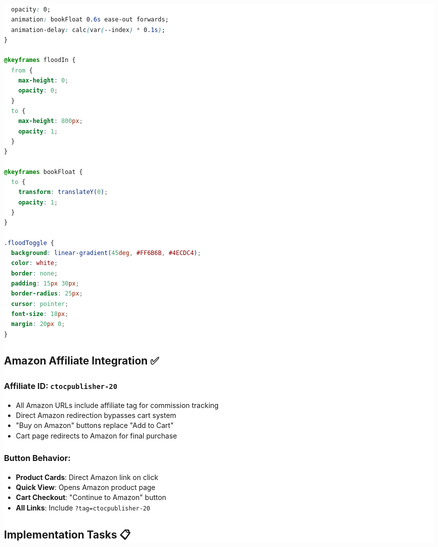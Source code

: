 ```css
  opacity: 0;
  animation: bookFloat 0.6s ease-out forwards;
  animation-delay: calc(var(--index) * 0.1s);
}

@keyframes floodIn {
  from {
    max-height: 0;
    opacity: 0;
  }
  to {
    max-height: 800px;
    opacity: 1;
  }
}

@keyframes bookFloat {
  to {
    transform: translateY(0);
    opacity: 1;
  }
}

.floodToggle {
  background: linear-gradient(45deg, #FF6B6B, #4ECDC4);
  color: white;
  border: none;
  padding: 15px 30px;
  border-radius: 25px;
  cursor: pointer;
  font-size: 18px;
  margin: 20px 0;
}
```

## Amazon Affiliate Integration ✅

### Affiliate ID: `ctocpublisher-20`
- All Amazon URLs include affiliate tag for commission tracking
- Direct Amazon redirection bypasses cart system
- "Buy on Amazon" buttons replace "Add to Cart"
- Cart page redirects to Amazon for final purchase

### Button Behavior:
- **Product Cards**: Direct Amazon link on click
- **Quick View**: Opens Amazon product page
- **Cart Checkout**: "Continue to Amazon" button
- **All Links**: Include `?tag=ctocpublisher-20`

## Implementation Tasks 📋
